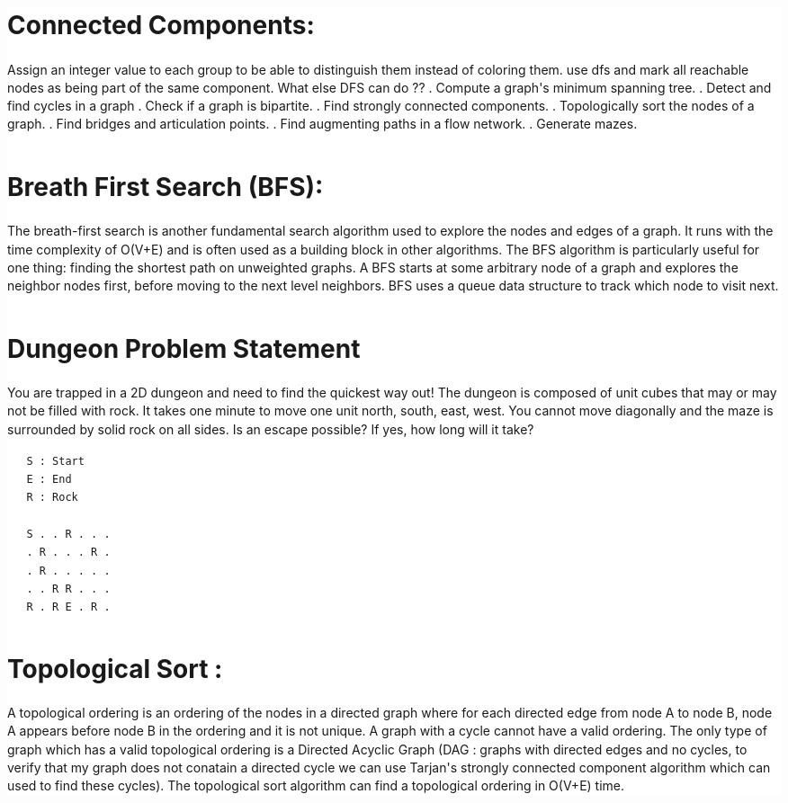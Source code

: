 
# Connected Components:
Assign an integer value to each group to be able to distinguish them instead of coloring them.
use dfs and mark all reachable nodes as being part of the same component.
What else DFS can do ??
. Compute a graph's minimum spanning tree.
. Detect and find cycles in a graph 
. Check if a graph is bipartite.
. Find strongly connected components.
. Topologically sort the nodes of a graph.
. Find bridges and articulation points.
. Find augmenting paths in a flow network.
. Generate mazes.

# Breath First Search (BFS):
The breath-first search is another fundamental search algorithm used to explore the nodes and edges of a graph. It runs with the time complexity of O(V+E) and is often used as a building block in other algorithms. The BFS algorithm is particularly useful for one thing: finding the shortest path on unweighted graphs.
A BFS starts at some arbitrary node of a graph and explores the neighbor nodes first, before moving to the next level neighbors. BFS uses a queue data structure to track which node to visit next.

# Dungeon Problem Statement
You are trapped in a 2D dungeon and need to find the quickest way out!
The dungeon is composed of unit cubes that may or may not be filled with rock.
It takes one minute to move one unit north, south, east, west.
You cannot move diagonally and the maze is surrounded by solid rock on all sides.
Is an escape possible? If yes, how long will it take?

       S : Start 
       E : End 
       R : Rock

       S . . R . . .
       . R . . . R .
       . R . . . . .
       . . R R . . .
       R . R E . R .

# Topological Sort :
  A topological ordering is an ordering of the nodes in a directed graph where for each directed edge from node A to node B, node A appears before node B in the ordering and it is not unique.
  A graph with a cycle cannot have a valid ordering.
  The only type of graph which has a valid topological ordering is a Directed Acyclic Graph (DAG : graphs with directed edges and no cycles, to verify that my graph does not conatain a directed cycle we can use Tarjan's strongly connected component algorithm which can used to find these cycles). 
  The topological sort algorithm can find a topological ordering in O(V+E) time.




  
  
  
  
  
  
 
 
 
 
